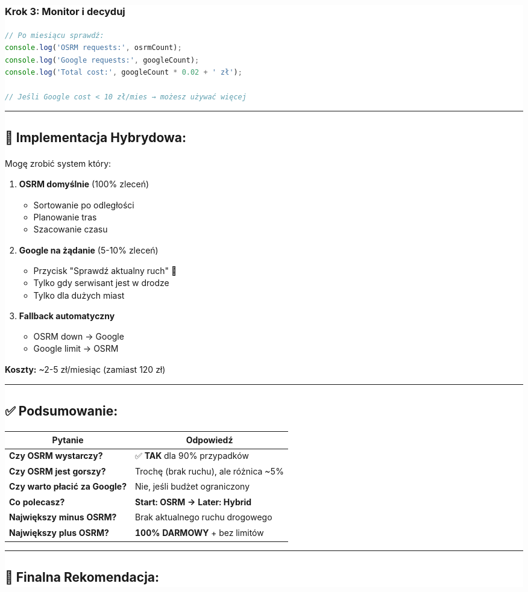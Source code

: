 ### **Krok 3: Monitor i decyduj**
```javascript
// Po miesiącu sprawdź:
console.log('OSRM requests:', osrmCount);
console.log('Google requests:', googleCount);
console.log('Total cost:', googleCount * 0.02 + ' zł');

// Jeśli Google cost < 10 zł/mies → możesz używać więcej
```

---

## 🔧 **Implementacja Hybrydowa:**

Mogę zrobić system który:

1. **OSRM domyślnie** (100% zleceń)
   - Sortowanie po odległości
   - Planowanie tras
   - Szacowanie czasu

2. **Google na żądanie** (5-10% zleceń)
   - Przycisk "Sprawdź aktualny ruch" 🚦
   - Tylko gdy serwisant jest w drodze
   - Tylko dla dużych miast

3. **Fallback automatyczny**
   - OSRM down → Google
   - Google limit → OSRM

**Koszty:** ~2-5 zł/miesiąc (zamiast 120 zł)

---

## ✅ **Podsumowanie:**

| Pytanie | Odpowiedź |
|---------|-----------|
| **Czy OSRM wystarczy?** | ✅ **TAK** dla 90% przypadków |
| **Czy OSRM jest gorszy?** | Trochę (brak ruchu), ale różnica ~5% |
| **Czy warto płacić za Google?** | Nie, jeśli budżet ograniczony |
| **Co polecasz?** | **Start: OSRM → Later: Hybrid** |
| **Największy minus OSRM?** | Brak aktualnego ruchu drogowego |
| **Największy plus OSRM?** | **100% DARMOWY** + bez limitów |

---

## 🎯 **Finalna Rekomendacja:**

